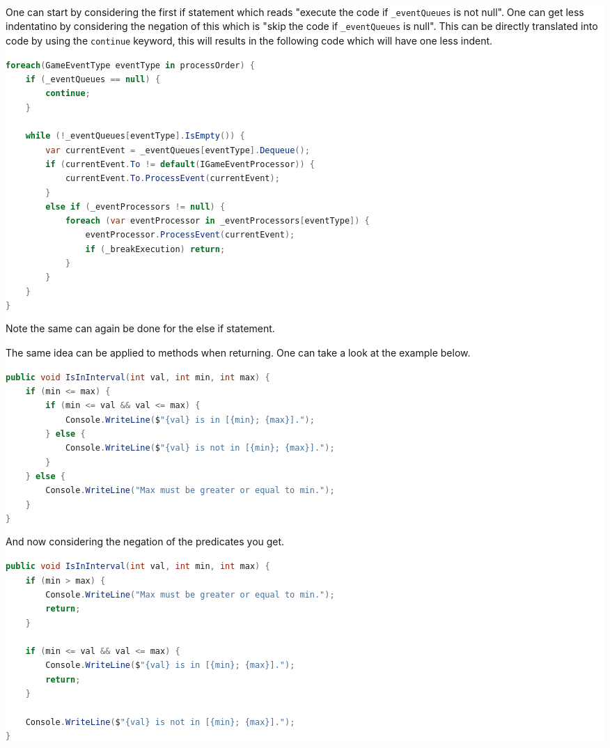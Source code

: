 ```csharp
```
One can start by considering the first if statement which reads "execute the code if `_eventQueues` is not null". One can get less indentatino by considering the negation of this which is "skip the code if `_eventQueues` is null". This can be directly translated into code by using the `continue` keyword, this will results in the following code which will have one less indent.

```csharp
foreach(GameEventType eventType in processOrder) {
    if (_eventQueues == null) {
        continue;
    }

    while (!_eventQueues[eventType].IsEmpty()) {
        var currentEvent = _eventQueues[eventType].Dequeue();
        if (currentEvent.To != default(IGameEventProcessor)) {
            currentEvent.To.ProcessEvent(currentEvent);
        }
        else if (_eventProcessors != null) {
            foreach (var eventProcessor in _eventProcessors[eventType]) {
                eventProcessor.ProcessEvent(currentEvent);
                if (_breakExecution) return;
            }
        }
    }
}
```
Note the same can again be done for the else if statement.

The same idea can be applied to methods when returning. One can take a look at the example below.
```csharp
public void IsInInterval(int val, int min, int max) {
    if (min <= max) {
        if (min <= val && val <= max) {
            Console.WriteLine($"{val} is in [{min}; {max}].");
        } else {
            Console.WriteLine($"{val} is not in [{min}; {max}].");
        }
    } else {
        Console.WriteLine("Max must be greater or equal to min.");
    }
}
```
And now considering the negation of the predicates you get.
```csharp
public void IsInInterval(int val, int min, int max) {
    if (min > max) {
        Console.WriteLine("Max must be greater or equal to min.");
        return;
    }

    if (min <= val && val <= max) {
        Console.WriteLine($"{val} is in [{min}; {max}].");
        return;
    }

    Console.WriteLine($"{val} is not in [{min}; {max}].");
}
```
